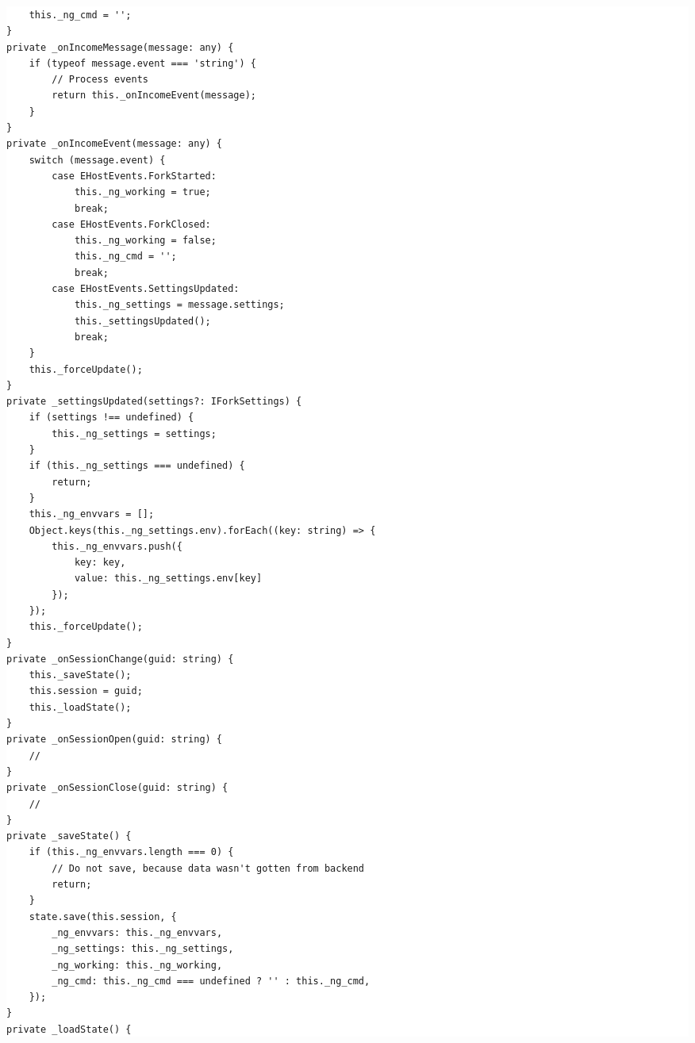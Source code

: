         this._ng_cmd = '';
    }
    private _onIncomeMessage(message: any) {
        if (typeof message.event === 'string') {
            // Process events
            return this._onIncomeEvent(message);
        }
    }
    private _onIncomeEvent(message: any) {
        switch (message.event) {
            case EHostEvents.ForkStarted:
                this._ng_working = true;
                break;
            case EHostEvents.ForkClosed:
                this._ng_working = false;
                this._ng_cmd = '';
                break;
            case EHostEvents.SettingsUpdated:
                this._ng_settings = message.settings;
                this._settingsUpdated();
                break;
        }
        this._forceUpdate();
    }
    private _settingsUpdated(settings?: IForkSettings) {
        if (settings !== undefined) {
            this._ng_settings = settings;
        }
        if (this._ng_settings === undefined) {
            return;
        }
        this._ng_envvars = [];
        Object.keys(this._ng_settings.env).forEach((key: string) => {
            this._ng_envvars.push({
                key: key,
                value: this._ng_settings.env[key]
            });
        });
        this._forceUpdate();
    }
    private _onSessionChange(guid: string) {
        this._saveState();
        this.session = guid;
        this._loadState();
    }
    private _onSessionOpen(guid: string) {
        //
    }
    private _onSessionClose(guid: string) {
        //
    }
    private _saveState() {
        if (this._ng_envvars.length === 0) {
            // Do not save, because data wasn't gotten from backend
            return;
        }
        state.save(this.session, {
            _ng_envvars: this._ng_envvars,
            _ng_settings: this._ng_settings,
            _ng_working: this._ng_working,
            _ng_cmd: this._ng_cmd === undefined ? '' : this._ng_cmd,
        });
    }
    private _loadState() {